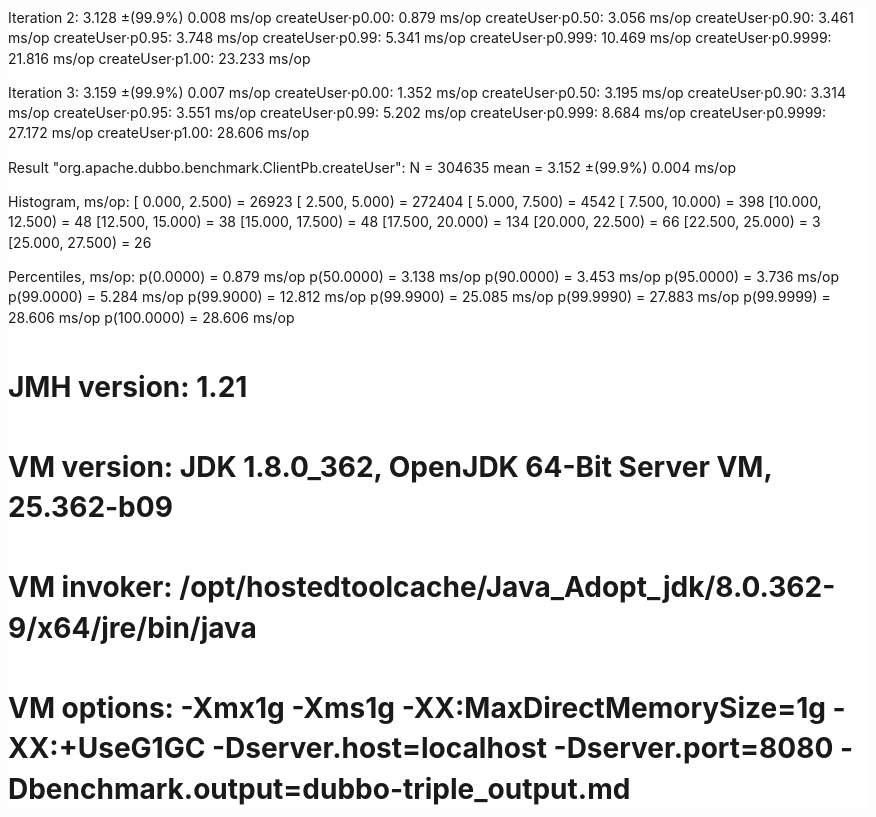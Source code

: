 Iteration   2: 3.128 ±(99.9%) 0.008 ms/op
                 createUser·p0.00:   0.879 ms/op
                 createUser·p0.50:   3.056 ms/op
                 createUser·p0.90:   3.461 ms/op
                 createUser·p0.95:   3.748 ms/op
                 createUser·p0.99:   5.341 ms/op
                 createUser·p0.999:  10.469 ms/op
                 createUser·p0.9999: 21.816 ms/op
                 createUser·p1.00:   23.233 ms/op

Iteration   3: 3.159 ±(99.9%) 0.007 ms/op
                 createUser·p0.00:   1.352 ms/op
                 createUser·p0.50:   3.195 ms/op
                 createUser·p0.90:   3.314 ms/op
                 createUser·p0.95:   3.551 ms/op
                 createUser·p0.99:   5.202 ms/op
                 createUser·p0.999:  8.684 ms/op
                 createUser·p0.9999: 27.172 ms/op
                 createUser·p1.00:   28.606 ms/op



Result "org.apache.dubbo.benchmark.ClientPb.createUser":
  N = 304635
  mean =      3.152 ±(99.9%) 0.004 ms/op

  Histogram, ms/op:
    [ 0.000,  2.500) = 26923 
    [ 2.500,  5.000) = 272404 
    [ 5.000,  7.500) = 4542 
    [ 7.500, 10.000) = 398 
    [10.000, 12.500) = 48 
    [12.500, 15.000) = 38 
    [15.000, 17.500) = 48 
    [17.500, 20.000) = 134 
    [20.000, 22.500) = 66 
    [22.500, 25.000) = 3 
    [25.000, 27.500) = 26 

  Percentiles, ms/op:
      p(0.0000) =      0.879 ms/op
     p(50.0000) =      3.138 ms/op
     p(90.0000) =      3.453 ms/op
     p(95.0000) =      3.736 ms/op
     p(99.0000) =      5.284 ms/op
     p(99.9000) =     12.812 ms/op
     p(99.9900) =     25.085 ms/op
     p(99.9990) =     27.883 ms/op
     p(99.9999) =     28.606 ms/op
    p(100.0000) =     28.606 ms/op


# JMH version: 1.21
# VM version: JDK 1.8.0_362, OpenJDK 64-Bit Server VM, 25.362-b09
# VM invoker: /opt/hostedtoolcache/Java_Adopt_jdk/8.0.362-9/x64/jre/bin/java
# VM options: -Xmx1g -Xms1g -XX:MaxDirectMemorySize=1g -XX:+UseG1GC -Dserver.host=localhost -Dserver.port=8080 -Dbenchmark.output=dubbo-triple_output.md